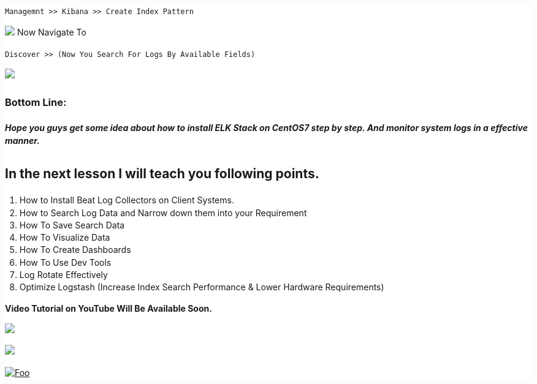 `Managemnt >> Kibana >> Create Index Pattern`

<img src="elk-stack68/6_N.jpg" width="100%">
Now Navigate To 

`Discover >> (Now You Search For Logs By Available Fields)`

<img src="elk-stack68/3_N.jpg" width="100%">

### Bottom Line: 

##### Hope you guys get some idea about how to install ELK Stack on CentOS7 step by step. And monitor system logs in a effective manner.

## In the next lesson I will teach you following points.
1. How to Install Beat Log Collectors on Client Systems.
2. How to Search Log Data and Narrow down them into your Requirement
3. How To Save Search Data
4. How To Visualize Data
5. How To Create Dashboards 
6. How To Use Dev Tools 
7. Log Rotate Effectively
8. Optimize Logstash (Increase Index Search Performance & Lower Hardware Requirements) 

**Video Tutorial on YouTube Will Be Available Soon.**

<img src="elk-stack68/5_N.jpg" width="100%">




[<img src="Docker-Installation/sub.gif">](https://www.youtube.com/channel/UCovlVsoRVItner26ZJPBjmQ?sub_confirmation=1) 

[![Foo](Docker-Installation/sub.gif)](https://www.youtube.com/channel/UCovlVsoRVItner26ZJPBjmQ?sub_confirmation=1)